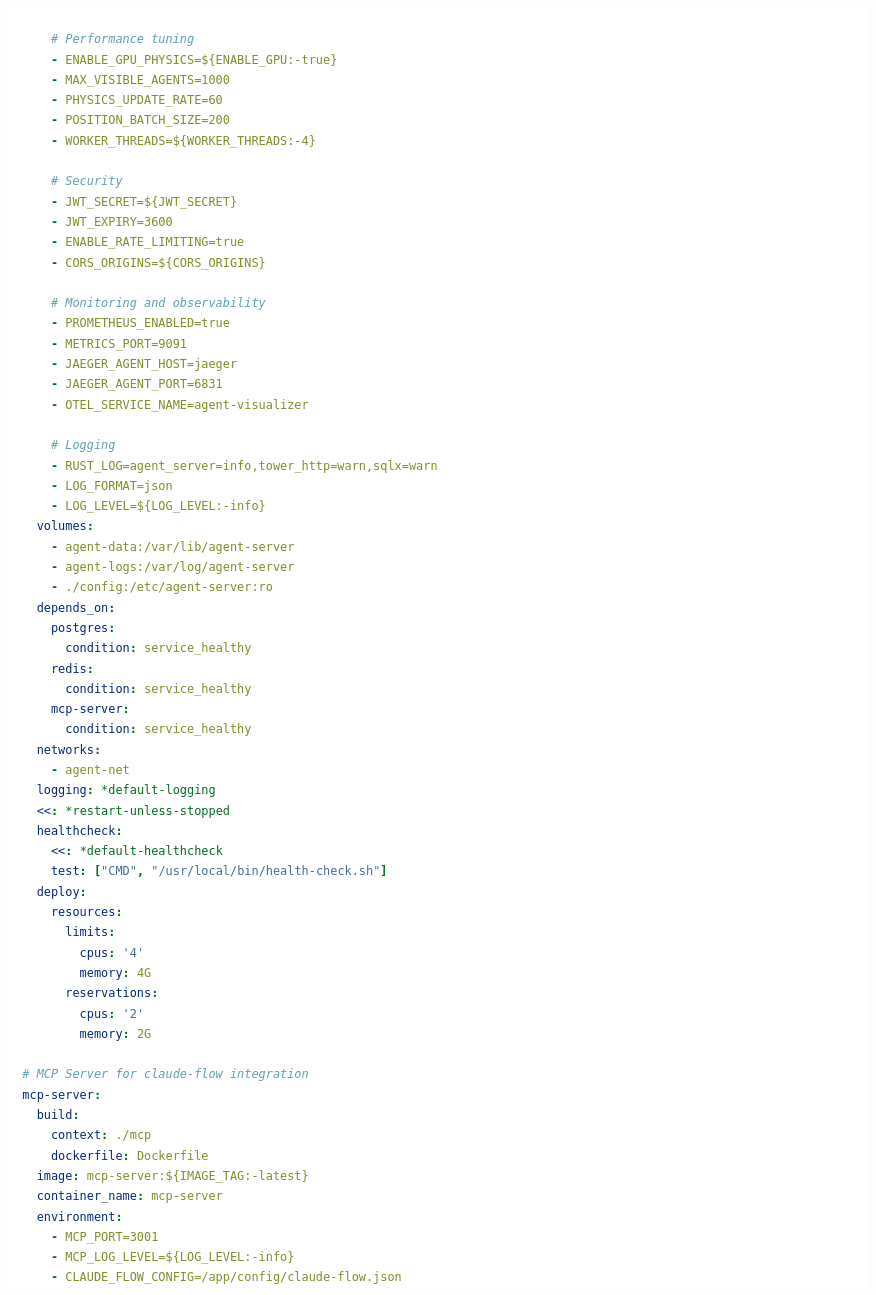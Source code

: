 ```yaml

      # Performance tuning
      - ENABLE_GPU_PHYSICS=${ENABLE_GPU:-true}
      - MAX_VISIBLE_AGENTS=1000
      - PHYSICS_UPDATE_RATE=60
      - POSITION_BATCH_SIZE=200
      - WORKER_THREADS=${WORKER_THREADS:-4}

      # Security
      - JWT_SECRET=${JWT_SECRET}
      - JWT_EXPIRY=3600
      - ENABLE_RATE_LIMITING=true
      - CORS_ORIGINS=${CORS_ORIGINS}

      # Monitoring and observability
      - PROMETHEUS_ENABLED=true
      - METRICS_PORT=9091
      - JAEGER_AGENT_HOST=jaeger
      - JAEGER_AGENT_PORT=6831
      - OTEL_SERVICE_NAME=agent-visualizer

      # Logging
      - RUST_LOG=agent_server=info,tower_http=warn,sqlx=warn
      - LOG_FORMAT=json
      - LOG_LEVEL=${LOG_LEVEL:-info}
    volumes:
      - agent-data:/var/lib/agent-server
      - agent-logs:/var/log/agent-server
      - ./config:/etc/agent-server:ro
    depends_on:
      postgres:
        condition: service_healthy
      redis:
        condition: service_healthy
      mcp-server:
        condition: service_healthy
    networks:
      - agent-net
    logging: *default-logging
    <<: *restart-unless-stopped
    healthcheck:
      <<: *default-healthcheck
      test: ["CMD", "/usr/local/bin/health-check.sh"]
    deploy:
      resources:
        limits:
          cpus: '4'
          memory: 4G
        reservations:
          cpus: '2'
          memory: 2G

  # MCP Server for claude-flow integration
  mcp-server:
    build:
      context: ./mcp
      dockerfile: Dockerfile
    image: mcp-server:${IMAGE_TAG:-latest}
    container_name: mcp-server
    environment:
      - MCP_PORT=3001
      - MCP_LOG_LEVEL=${LOG_LEVEL:-info}
      - CLAUDE_FLOW_CONFIG=/app/config/claude-flow.json
```